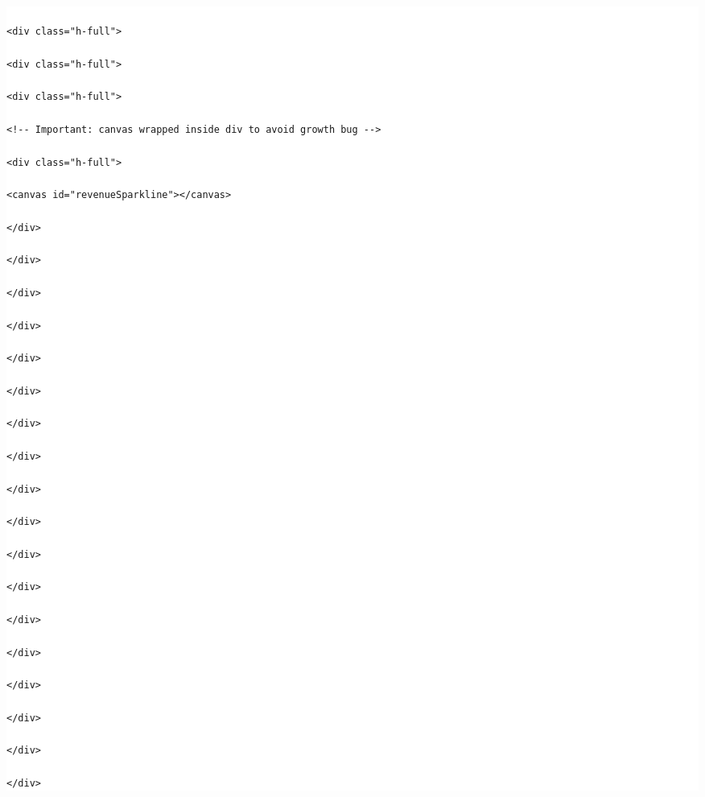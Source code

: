                                                                                                                                                                                                                                                             <div class="h-full">
                                                                                                                                                                                                                                                              <div class="h-full">
                                                                                                                                                                                                                                                                <div class="h-full">
                                                                                                                                                                                                                                                                  <!-- Important: canvas wrapped inside div to avoid growth bug -->
                                                                                                                                                                                                  <div class="h-full">
                                                                                                                                                                                                    <canvas id="revenueSparkline"></canvas>
                                                                                                                                                                                                  </div>
                                                                                                                                                                                                                                                                </div>
                                                                                                                                                                                                                                                              </div>
                                                                                                                                                                                                                                                            </div>
                                                                                                                                                                                                                                                          </div>
                                                                                                                                                                                                                                                        </div>
                                                                                                                                                                                                                                                      </div>
                                                                                                                                                                                                                                                    </div>
                                                                                                                                                                                                                                                  </div>
                                                                                                                                                                                                                                                </div>
                                                                                                                                                                                                                                              </div>
                                                                                                                                                                                                                                            </div>
                                                                                                                                                                                                                                          </div>
                                                                                                                                                                                                                                        </div>
                                                                                                                                                                                                                                      </div>
                                                                                                                                                                                                                                    </div>
                                                                                                                                                                                                                                  </div>
                                                                                                                                                                                                                                </div>